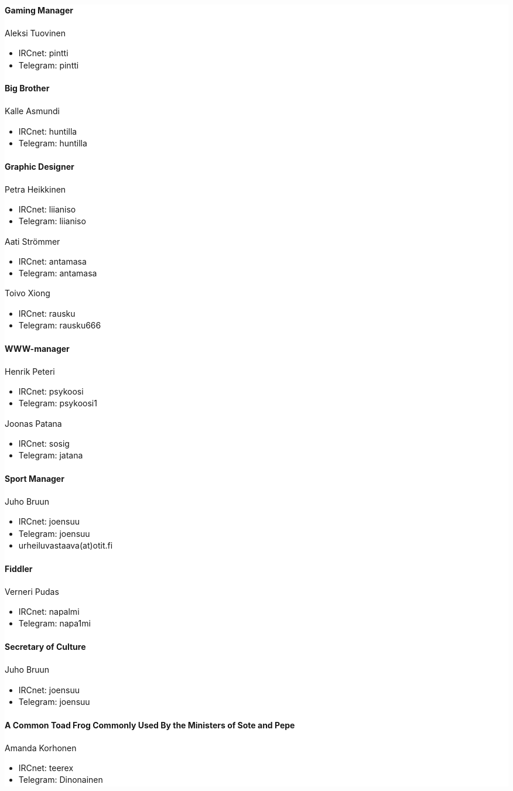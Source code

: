 #### Gaming Manager
Aleksi Tuovinen
- IRCnet: pintti
- Telegram: pintti

#### Big Brother 
Kalle Asmundi
- IRCnet: huntilla
- Telegram: huntilla

#### Graphic Designer
Petra Heikkinen
- IRCnet: liianiso
- Telegram: liianiso

Aati Strömmer
- IRCnet: antamasa
- Telegram: antamasa

Toivo Xiong
- IRCnet: rausku
- Telegram: rausku666

#### WWW-manager
Henrik Peteri
- IRCnet: psykoosi
- Telegram: psykoosi1

Joonas Patana
- IRCnet: sosig
- Telegram: jatana

#### Sport Manager
Juho Bruun
- IRCnet: joensuu
- Telegram: joensuu
- urheiluvastaava(at)otit.fi 

#### Fiddler
Verneri Pudas
- IRCnet: napalmi
- Telegram: napa1mi

#### Secretary of Culture
Juho Bruun
- IRCnet: joensuu
- Telegram: joensuu

#### A Common Toad Frog Commonly Used By the Ministers of Sote and Pepe 
Amanda Korhonen
- IRCnet: teerex
- Telegram: Dinonainen
